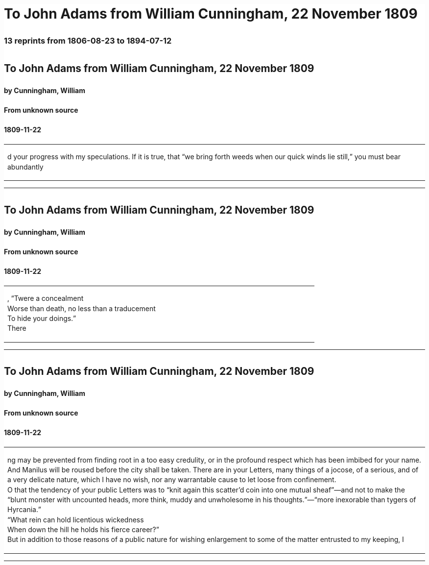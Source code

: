 
# To John Adams from William Cunningham, 22 November 1809

### 13 reprints from 1806-08-23 to 1894-07-12

## To John Adams from William Cunningham, 22 November 1809

#### by Cunningham, William

#### From unknown source

#### 1809-11-22

<table style="width: 100%;"><tr><td style="width: 50%">

d your progress with my speculations. If it is true, that “we bring forth weeds when our quick winds lie still,” you must bear abundantly
</td></tr></table>

---

## To John Adams from William Cunningham, 22 November 1809

#### by Cunningham, William

#### From unknown source

#### 1809-11-22

<table style="width: 100%;"><tr><td style="width: 50%">

, “Twere a concealment  
Worse than death, no less than a traducement  
To hide your doings.”  
There 
</td></tr></table>

---

## To John Adams from William Cunningham, 22 November 1809

#### by Cunningham, William

#### From unknown source

#### 1809-11-22

<table style="width: 100%;"><tr><td style="width: 50%">

ng may be prevented from finding root in a too easy credulity, or in the profound respect which has been imbibed for your name. And Manilus will be roused before the city shall be taken. There are in your Letters, many things of a jocose, of a serious, and of a very delicate nature, which I have no wish, nor any warrantable cause to let loose from confinement.  
O that the tendency of your public Letters was to “knit again this scatter’d coin into one mutual sheaf”—and not to make the “blunt monster with uncounted heads, more think, muddy and unwholesome in his thoughts.”—“more inexorable than tygers of Hyrcania.”  
“What rein can hold licentious wickedness  
When down the hill he holds his fierce career?”  
But in addition to those reasons of a public nature for wishing enlargement to some of the matter entrusted to my keeping, I 
</td></tr></table>

---